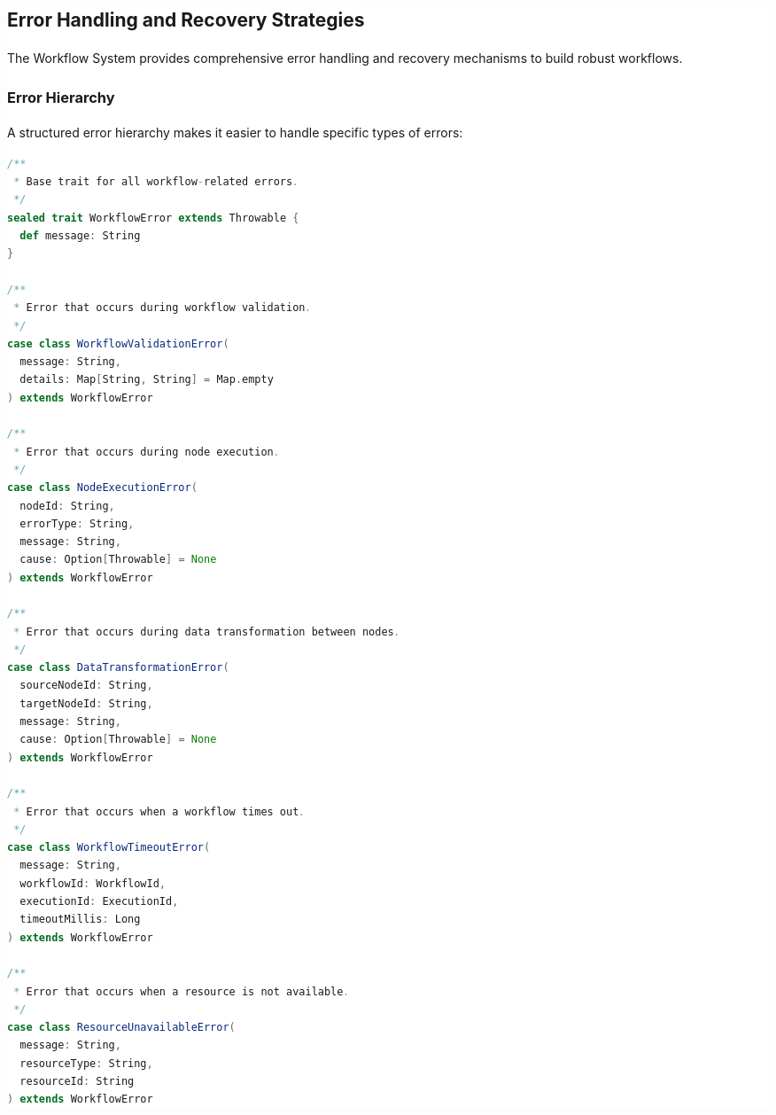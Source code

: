 ## Error Handling and Recovery Strategies

The Workflow System provides comprehensive error handling and recovery mechanisms to build robust workflows.

### Error Hierarchy

A structured error hierarchy makes it easier to handle specific types of errors:

```scala
/**
 * Base trait for all workflow-related errors.
 */
sealed trait WorkflowError extends Throwable {
  def message: String
}

/**
 * Error that occurs during workflow validation.
 */
case class WorkflowValidationError(
  message: String,
  details: Map[String, String] = Map.empty
) extends WorkflowError

/**
 * Error that occurs during node execution.
 */
case class NodeExecutionError(
  nodeId: String,
  errorType: String,
  message: String,
  cause: Option[Throwable] = None
) extends WorkflowError

/**
 * Error that occurs during data transformation between nodes.
 */
case class DataTransformationError(
  sourceNodeId: String,
  targetNodeId: String,
  message: String,
  cause: Option[Throwable] = None
) extends WorkflowError

/**
 * Error that occurs when a workflow times out.
 */
case class WorkflowTimeoutError(
  message: String,
  workflowId: WorkflowId,
  executionId: ExecutionId,
  timeoutMillis: Long
) extends WorkflowError

/**
 * Error that occurs when a resource is not available.
 */
case class ResourceUnavailableError(
  message: String,
  resourceType: String,
  resourceId: String
) extends WorkflowError
```